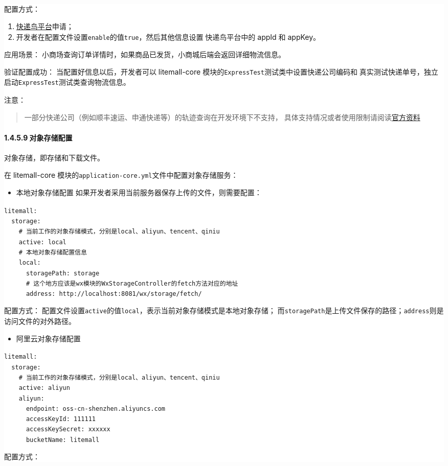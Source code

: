 配置方式：

1. [快递鸟平台](http://www.kdniao.com/)申请；
2. 开发者在配置文件设置`enable`的值`true`，然后其他信息设置
   快递鸟平台中的 appId 和 appKey。

应用场景：
小商场查询订单详情时，如果商品已发货，小商城后端会返回详细物流信息。

验证配置成功：
当配置好信息以后，开发者可以 litemall-core 模块的`ExpressTest`测试类中设置快递公司编码和
真实测试快递单号，独立启动`ExpressTest`测试类查询物流信息。

注意：

> 一部分快递公司（例如顺丰速运、申通快递等）的轨迹查询在开发环境下不支持，
> 具体支持情况或者使用限制请阅读[官方资料](http://www.kdniao.com/UserCenter/v2/UserHome.aspx)

#### 1.4.5.9 对象存储配置

对象存储，即存储和下载文件。

在 litemall-core 模块的`application-core.yml`文件中配置对象存储服务：

- 本地对象存储配置
  如果开发者采用当前服务器保存上传的文件，则需要配置：

```
litemall:
  storage:
    # 当前工作的对象存储模式，分别是local、aliyun、tencent、qiniu
    active: local
    # 本地对象存储配置信息
    local:
      storagePath: storage
      # 这个地方应该是wx模块的WxStorageController的fetch方法对应的地址
      address: http://localhost:8081/wx/storage/fetch/
```

配置方式：
配置文件设置`active`的值`local`，表示当前对象存储模式是本地对象存储；
而`storagePath`是上传文件保存的路径；`address`则是访问文件的对外路径。

- 阿里云对象存储配置

```
litemall:
  storage:
    # 当前工作的对象存储模式，分别是local、aliyun、tencent、qiniu
    active: aliyun
    aliyun:
      endpoint: oss-cn-shenzhen.aliyuncs.com
      accessKeyId: 111111
      accessKeySecret: xxxxxx
      bucketName: litemall
```

配置方式：
